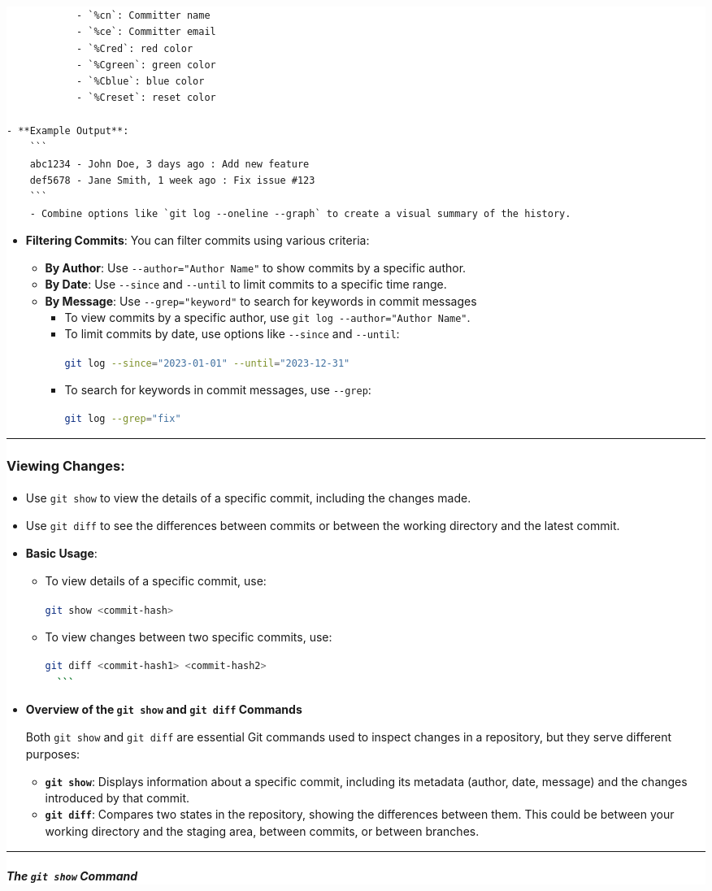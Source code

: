                - `%cn`: Committer name
                - `%ce`: Committer email
                - `%Cred`: red color
                - `%Cgreen`: green color
                - `%Cblue`: blue color
                - `%Creset`: reset color

    - **Example Output**:
        ```
        abc1234 - John Doe, 3 days ago : Add new feature
        def5678 - Jane Smith, 1 week ago : Fix issue #123
        ```
        - Combine options like `git log --oneline --graph` to create a visual summary of the history.

  - **Filtering Commits**:
  You can filter commits using various criteria:

    - **By Author**: Use `--author="Author Name"` to show commits by a specific author.
    - **By Date**: Use `--since` and `--until` to limit commits to a specific time range.
    - **By Message**: Use `--grep="keyword"` to search for keywords in commit messages
        - To view commits by a specific author, use `git log --author="Author Name"`.
        - To limit commits by date, use options like `--since` and `--until`:
          ```sh
          git log --since="2023-01-01" --until="2023-12-31"
          ```
        - To search for keywords in commit messages, use `--grep`:
          ```sh
          git log --grep="fix"
          ```
---
### **Viewing Changes**:
- Use `git show` to view the details of a specific commit, including the changes made.
- Use `git diff` to see the differences between commits or between the working directory and the latest commit.

- **Basic Usage**:
    - To view details of a specific commit, use:
        ```sh
        git show <commit-hash>
        ```
    - To view changes between two specific commits, use:
        ```sh
        git diff <commit-hash1> <commit-hash2>
          ```
- **Overview of the `git show` and `git diff` Commands**

    Both `git show` and `git diff` are essential Git commands used to inspect changes in a repository, but they serve different purposes:

    - **`git show`**: Displays information about a specific commit, including its metadata (author, date, message) and the changes introduced by that commit.
    - **`git diff`**: Compares two states in the repository, showing the differences between them. This could be between your working directory and the staging area, between commits, or between branches.
---
##### **The `git show` Command**
